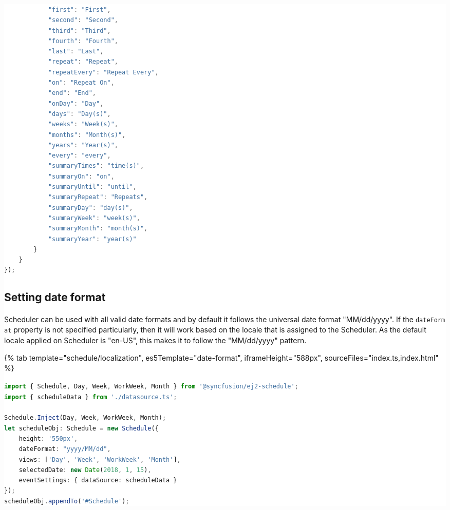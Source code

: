 ```typescript
            "first": "First",
            "second": "Second",
            "third": "Third",
            "fourth": "Fourth",
            "last": "Last",
            "repeat": "Repeat",
            "repeatEvery": "Repeat Every",
            "on": "Repeat On",
            "end": "End",
            "onDay": "Day",
            "days": "Day(s)",
            "weeks": "Week(s)",
            "months": "Month(s)",
            "years": "Year(s)",
            "every": "every",
            "summaryTimes": "time(s)",
            "summaryOn": "on",
            "summaryUntil": "until",
            "summaryRepeat": "Repeats",
            "summaryDay": "day(s)",
            "summaryWeek": "week(s)",
            "summaryMonth": "month(s)",
            "summaryYear": "year(s)"
        }
    }
});
```

## Setting date format

Scheduler can be used with all valid date formats and by default it follows the universal date format "MM/dd/yyyy". If the `dateFormat` property is not specified particularly, then it will work based on the locale that is assigned to the Scheduler. As the default locale applied on Scheduler is "en-US", this makes it to follow the "MM/dd/yyyy" pattern.

{% tab template="schedule/localization", es5Template="date-format", iframeHeight="588px", sourceFiles="index.ts,index.html"  %}

```typescript
import { Schedule, Day, Week, WorkWeek, Month } from '@syncfusion/ej2-schedule';
import { scheduleData } from './datasource.ts';

Schedule.Inject(Day, Week, WorkWeek, Month);
let scheduleObj: Schedule = new Schedule({
    height: '550px',
    dateFormat: "yyyy/MM/dd",
    views: ['Day', 'Week', 'WorkWeek', 'Month'],
    selectedDate: new Date(2018, 1, 15),
    eventSettings: { dataSource: scheduleData }
});
scheduleObj.appendTo('#Schedule');
```
